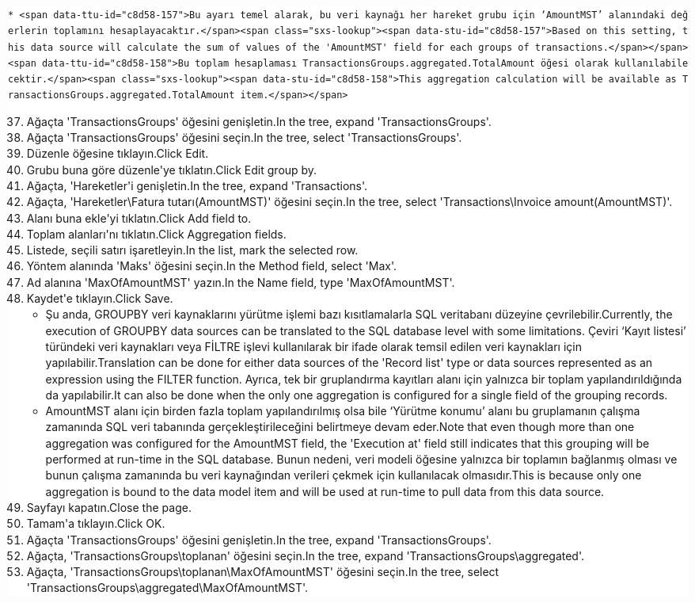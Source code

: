     * <span data-ttu-id="c8d58-157">Bu ayarı temel alarak, bu veri kaynağı her hareket grubu için ‘AmountMST’ alanındaki değerlerin toplamını hesaplayacaktır.</span><span class="sxs-lookup"><span data-stu-id="c8d58-157">Based on this setting, this data source will calculate the sum of values of the 'AmountMST' field for each groups of transactions.</span></span> <span data-ttu-id="c8d58-158">Bu toplam hesaplaması TransactionsGroups.aggregated.TotalAmount öğesi olarak kullanılabilecektir.</span><span class="sxs-lookup"><span data-stu-id="c8d58-158">This aggregation calculation will be available as TransactionsGroups.aggregated.TotalAmount item.</span></span>  
37. <span data-ttu-id="c8d58-159">Ağaçta 'TransactionsGroups' öğesini genişletin.</span><span class="sxs-lookup"><span data-stu-id="c8d58-159">In the tree, expand 'TransactionsGroups'.</span></span>
38. <span data-ttu-id="c8d58-160">Ağaçta 'TransactionsGroups' öğesini seçin.</span><span class="sxs-lookup"><span data-stu-id="c8d58-160">In the tree, select 'TransactionsGroups'.</span></span>
39. <span data-ttu-id="c8d58-161">Düzenle öğesine tıklayın.</span><span class="sxs-lookup"><span data-stu-id="c8d58-161">Click Edit.</span></span>
40. <span data-ttu-id="c8d58-162">Grubu buna göre düzenle'ye tıklatın.</span><span class="sxs-lookup"><span data-stu-id="c8d58-162">Click Edit group by.</span></span>
41. <span data-ttu-id="c8d58-163">Ağaçta, 'Hareketler'i genişletin.</span><span class="sxs-lookup"><span data-stu-id="c8d58-163">In the tree, expand 'Transactions'.</span></span>
42. <span data-ttu-id="c8d58-164">Ağaçta, 'Hareketler\Fatura tutarı(AmountMST)' öğesini seçin.</span><span class="sxs-lookup"><span data-stu-id="c8d58-164">In the tree, select 'Transactions\Invoice amount(AmountMST)'.</span></span>
43. <span data-ttu-id="c8d58-165">Alanı buna ekle'yi tıklatın.</span><span class="sxs-lookup"><span data-stu-id="c8d58-165">Click Add field to.</span></span>
44. <span data-ttu-id="c8d58-166">Toplam alanları'nı tıklatın.</span><span class="sxs-lookup"><span data-stu-id="c8d58-166">Click Aggregation fields.</span></span>
45. <span data-ttu-id="c8d58-167">Listede, seçili satırı işaretleyin.</span><span class="sxs-lookup"><span data-stu-id="c8d58-167">In the list, mark the selected row.</span></span>
46. <span data-ttu-id="c8d58-168">Yöntem alanında 'Maks' öğesini seçin.</span><span class="sxs-lookup"><span data-stu-id="c8d58-168">In the Method field, select 'Max'.</span></span>
47. <span data-ttu-id="c8d58-169">Ad alanına 'MaxOfAmountMST' yazın.</span><span class="sxs-lookup"><span data-stu-id="c8d58-169">In the Name field, type 'MaxOfAmountMST'.</span></span>
48. <span data-ttu-id="c8d58-170">Kaydet'e tıklayın.</span><span class="sxs-lookup"><span data-stu-id="c8d58-170">Click Save.</span></span>
    * <span data-ttu-id="c8d58-171">Şu anda, GROUPBY veri kaynaklarını yürütme işlemi bazı kısıtlamalarla SQL veritabanı düzeyine çevrilebilir.</span><span class="sxs-lookup"><span data-stu-id="c8d58-171">Currently, the execution of GROUPBY data sources can be translated to the SQL database level with some limitations.</span></span> <span data-ttu-id="c8d58-172">Çeviri ‘Kayıt listesi’ türündeki veri kaynakları veya FİLTRE işlevi kullanılarak bir ifade olarak temsil edilen veri kaynakları için yapılabilir.</span><span class="sxs-lookup"><span data-stu-id="c8d58-172">Translation can be done for either data sources of the 'Record list' type or data sources represented as an expression using the FILTER function.</span></span> <span data-ttu-id="c8d58-173">Ayrıca, tek bir gruplandırma kayıtları alanı için yalnızca bir toplam yapılandırıldığında da yapılabilir.</span><span class="sxs-lookup"><span data-stu-id="c8d58-173">It can also be done when the only one aggregation is configured for a single field of the grouping records.</span></span>  
    * <span data-ttu-id="c8d58-174">AmountMST alanı için birden fazla toplam yapılandırılmış olsa bile ‘Yürütme konumu’ alanı bu gruplamanın çalışma zamanında SQL veri tabanında gerçekleştirileceğini belirtmeye devam eder.</span><span class="sxs-lookup"><span data-stu-id="c8d58-174">Note that even though more than one aggregation was configured for the AmountMST field, the 'Execution at' field still indicates that this grouping will be performed at run-time in the SQL database.</span></span> <span data-ttu-id="c8d58-175">Bunun nedeni, veri modeli öğesine yalnızca bir toplamın bağlanmış olması ve bunun çalışma zamanında bu veri kaynağından verileri çekmek için kullanılacak olmasıdır.</span><span class="sxs-lookup"><span data-stu-id="c8d58-175">This is because only one aggregation is bound to the data model item and will be used at run-time to pull data from this data source.</span></span>  
49. <span data-ttu-id="c8d58-176">Sayfayı kapatın.</span><span class="sxs-lookup"><span data-stu-id="c8d58-176">Close the page.</span></span>
50. <span data-ttu-id="c8d58-177">Tamam'a tıklayın.</span><span class="sxs-lookup"><span data-stu-id="c8d58-177">Click OK.</span></span>
51. <span data-ttu-id="c8d58-178">Ağaçta 'TransactionsGroups' öğesini genişletin.</span><span class="sxs-lookup"><span data-stu-id="c8d58-178">In the tree, expand 'TransactionsGroups'.</span></span>
52. <span data-ttu-id="c8d58-179">Ağaçta, 'TransactionsGroups\toplanan' öğesini seçin.</span><span class="sxs-lookup"><span data-stu-id="c8d58-179">In the tree, expand 'TransactionsGroups\aggregated'.</span></span>
53. <span data-ttu-id="c8d58-180">Ağaçta, 'TransactionsGroups\toplanan\MaxOfAmountMST' öğesini seçin.</span><span class="sxs-lookup"><span data-stu-id="c8d58-180">In the tree, select 'TransactionsGroups\aggregated\MaxOfAmountMST'.</span></span>